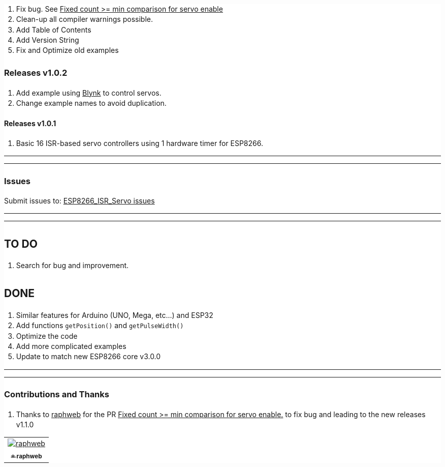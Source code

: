 1. Fix bug. See [Fixed count >= min comparison for servo enable](https://github.com/khoih-prog/ESP32_ISR_Servo/pull/1)
2. Clean-up all compiler warnings possible.
3. Add Table of Contents
4. Add Version String
5. Fix and Optimize old examples

### Releases v1.0.2

1. Add example using [Blynk](http://docs.blynk.cc/) to control servos. 
2. Change example names to avoid duplication.

#### Releases v1.0.1

1. Basic 16 ISR-based servo controllers using 1 hardware timer for ESP8266.

---
---

### Issues ###

Submit issues to: [ESP8266_ISR_Servo issues](https://github.com/khoih-prog/ESP8266_ISR_Servo/issues)

---
---

## TO DO

1. Search for bug and improvement.


## DONE

1. Similar features for Arduino (UNO, Mega, etc...) and ESP32 
2. Add functions `getPosition()` and `getPulseWidth()`
3. Optimize the code
4. Add more complicated examples
5. Update to match new ESP8266 core v3.0.0

---
---

### Contributions and Thanks

1. Thanks to [raphweb](https://github.com/raphweb) for the PR [Fixed count >= min comparison for servo enable.](https://github.com/khoih-prog/ESP32_ISR_Servo/pull/1) to fix bug and leading to the new releases v1.1.0

<table>
  <tr>
    <td align="center"><a href="https://github.com/raphweb"><img src="https://github.com/raphweb.png" width="100px;" alt="raphweb"/><br /><sub><b>⭐️ raphweb</b></sub></a><br /></td>
  </tr> 
</table>
